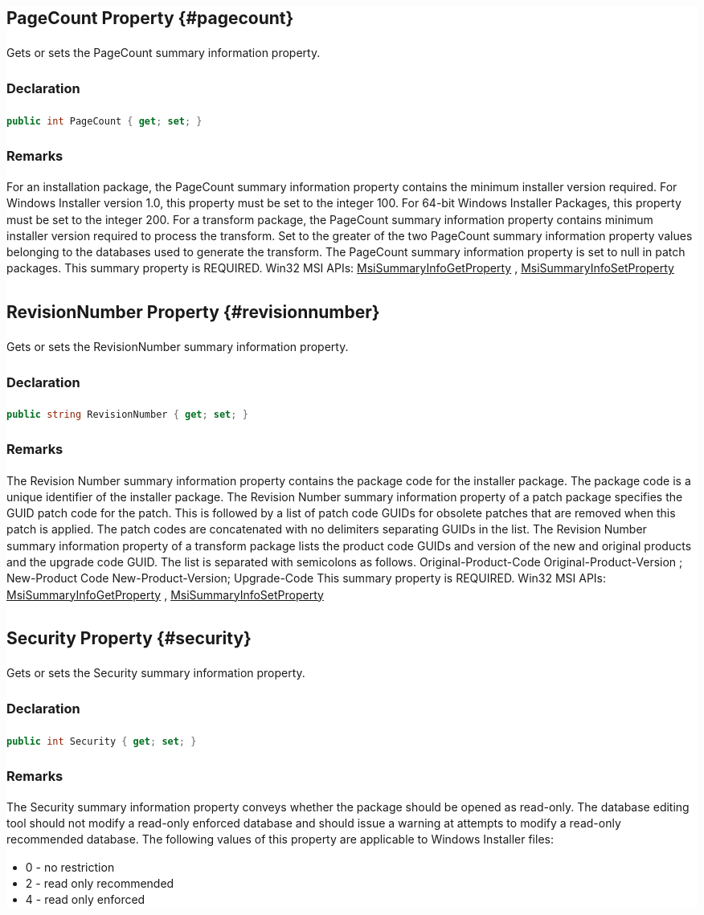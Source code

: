 ## PageCount Property {#pagecount}
Gets or sets the PageCount summary information property.
### Declaration
```cs
public int PageCount { get; set; }
```
### Remarks
For an installation package, the PageCount summary information property contains the minimum installer version required. For Windows Installer version 1.0, this property must be set to the integer 100. For 64-bit Windows Installer Packages, this property must be set to the integer 200.
For a transform package, the PageCount summary information property contains minimum installer version required to process the transform. Set to the greater of the two PageCount summary information property values belonging to the databases used to generate the transform.
The PageCount summary information property is set to null in patch packages.
This summary property is REQUIRED.
Win32 MSI APIs: [MsiSummaryInfoGetProperty](http://msdn.microsoft.com/library/en-us/msi/setup/msisummaryinfogetproperty.asp) , [MsiSummaryInfoSetProperty](http://msdn.microsoft.com/library/en-us/msi/setup/msisummaryinfosetproperty.asp)

## RevisionNumber Property {#revisionnumber}
Gets or sets the RevisionNumber summary information property.
### Declaration
```cs
public string RevisionNumber { get; set; }
```
### Remarks
The Revision Number summary information property contains the package code for the installer package. The package code is a unique identifier of the installer package.
The Revision Number summary information property of a patch package specifies the GUID patch code for the patch. This is followed by a list of patch code GUIDs for obsolete patches that are removed when this patch is applied. The patch codes are concatenated with no delimiters separating GUIDs in the list.
The Revision Number summary information property of a transform package lists the product code GUIDs and version of the new and original products and the upgrade code GUID. The list is separated with semicolons as follows.
Original-Product-Code Original-Product-Version ; New-Product Code New-Product-Version; Upgrade-Code
This summary property is REQUIRED.
Win32 MSI APIs: [MsiSummaryInfoGetProperty](http://msdn.microsoft.com/library/en-us/msi/setup/msisummaryinfogetproperty.asp) , [MsiSummaryInfoSetProperty](http://msdn.microsoft.com/library/en-us/msi/setup/msisummaryinfosetproperty.asp)

## Security Property {#security}
Gets or sets the Security summary information property.
### Declaration
```cs
public int Security { get; set; }
```
### Remarks
The Security summary information property conveys whether the package should be opened as read-only. The database editing tool should not modify a read-only enforced database and should issue a warning at attempts to modify a read-only recommended database. The following values of this property are applicable to Windows Installer files:
- 0 - no restriction
- 2 - read only recommended
- 4 - read only enforced
